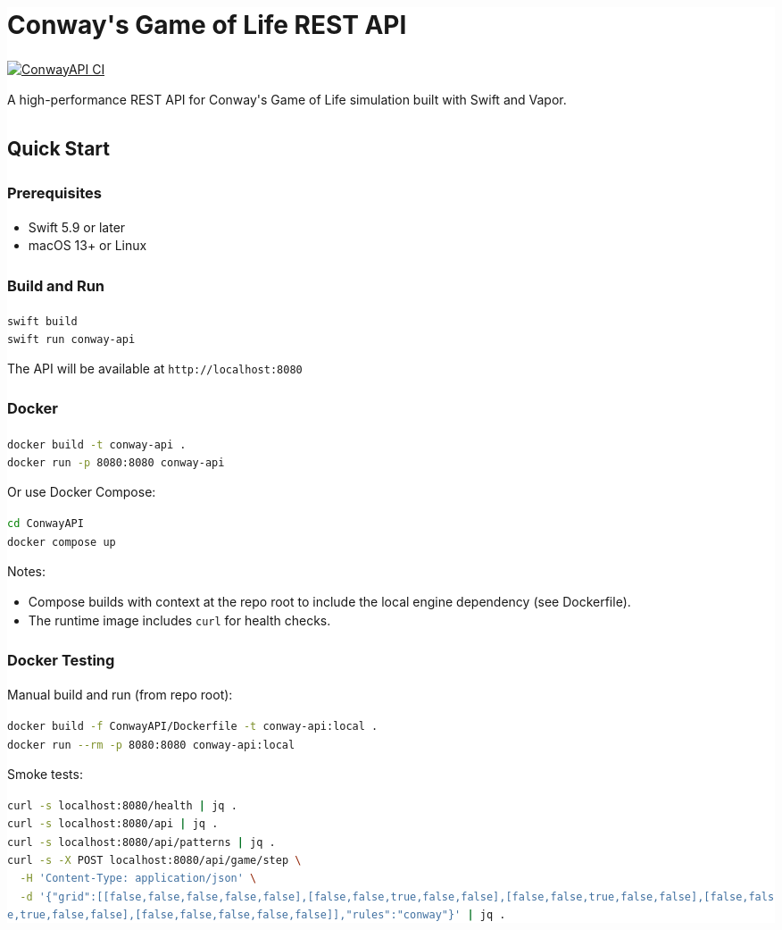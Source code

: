 # Conway's Game of Life REST API

[![ConwayAPI CI](https://github.com/0x7067/ConwayGame/actions/workflows/conwayapi-ci.yml/badge.svg)](https://github.com/0x7067/ConwayGame/actions/workflows/conwayapi-ci.yml)

A high-performance REST API for Conway's Game of Life simulation built with Swift and Vapor.

## Quick Start

### Prerequisites

- Swift 5.9 or later
- macOS 13+ or Linux

### Build and Run

```bash
swift build
swift run conway-api
```

The API will be available at `http://localhost:8080`

### Docker

```bash
docker build -t conway-api .
docker run -p 8080:8080 conway-api
```

Or use Docker Compose:

```bash
cd ConwayAPI
docker compose up
```

Notes:
- Compose builds with context at the repo root to include the local engine dependency (see Dockerfile).
- The runtime image includes `curl` for health checks.

### Docker Testing

Manual build and run (from repo root):

```bash
docker build -f ConwayAPI/Dockerfile -t conway-api:local .
docker run --rm -p 8080:8080 conway-api:local
```

Smoke tests:

```bash
curl -s localhost:8080/health | jq .
curl -s localhost:8080/api | jq .
curl -s localhost:8080/api/patterns | jq .
curl -s -X POST localhost:8080/api/game/step \
  -H 'Content-Type: application/json' \
  -d '{"grid":[[false,false,false,false,false],[false,false,true,false,false],[false,false,true,false,false],[false,false,true,false,false],[false,false,false,false,false]],"rules":"conway"}' | jq .
```
